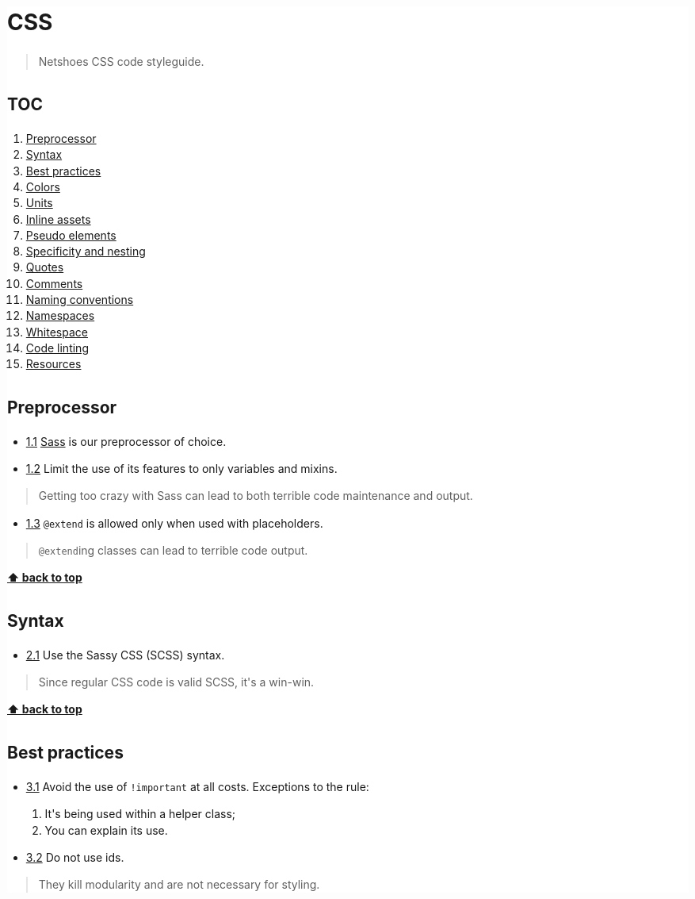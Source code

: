 # CSS

> Netshoes CSS code styleguide.

## TOC

1. [Preprocessor](#preprocessor)
2. [Syntax](#syntax)
3. [Best practices](#best-practices)
4. [Colors](#colors)
5. [Units](#units)
6. [Inline assets](#inline-assets)
7. [Pseudo elements](#pseudo-elements)
8. [Specificity and nesting](#specificity-and-nesting)
9. [Quotes](#quotes)
10. [Comments](#comments)
11. [Naming conventions](#naming-conventions)
12. [Namespaces](#namespaces)
13. [Whitespace](#whitespace)
14. [Code linting](#code-linting)
15. [Resources](#resources)

## Preprocessor

* [1.1](#1.1) <a name='1.1'></a> [Sass](http://sass-lang.com) is our preprocessor of choice.

* [1.2](#1.2) <a name='1.2'></a> Limit the use of its features to only variables and mixins.

> Getting too crazy with Sass can lead to both terrible code maintenance and output.

* [1.3](#1.3) <a name='1.3'></a> `@extend` is allowed only when used with placeholders.

> `@extend`ing classes can lead to terrible code output.

**[⬆ back to top](#toc)**

## Syntax

* [2.1](#2.1) <a name='2.1'></a> Use the Sassy CSS (SCSS) syntax.

> Since regular CSS code is valid SCSS, it's a win-win.

**[⬆ back to top](#toc)**

## Best practices

* [3.1](#3.1) <a name='3.1'></a> Avoid the use of `!important` at all costs. Exceptions to the rule:
	1. It's being used within a helper class;
	2. You can explain its use.

* [3.2](#3.2) <a name='3.2'></a> Do not use ids.
> They kill modularity and are not necessary for styling.
